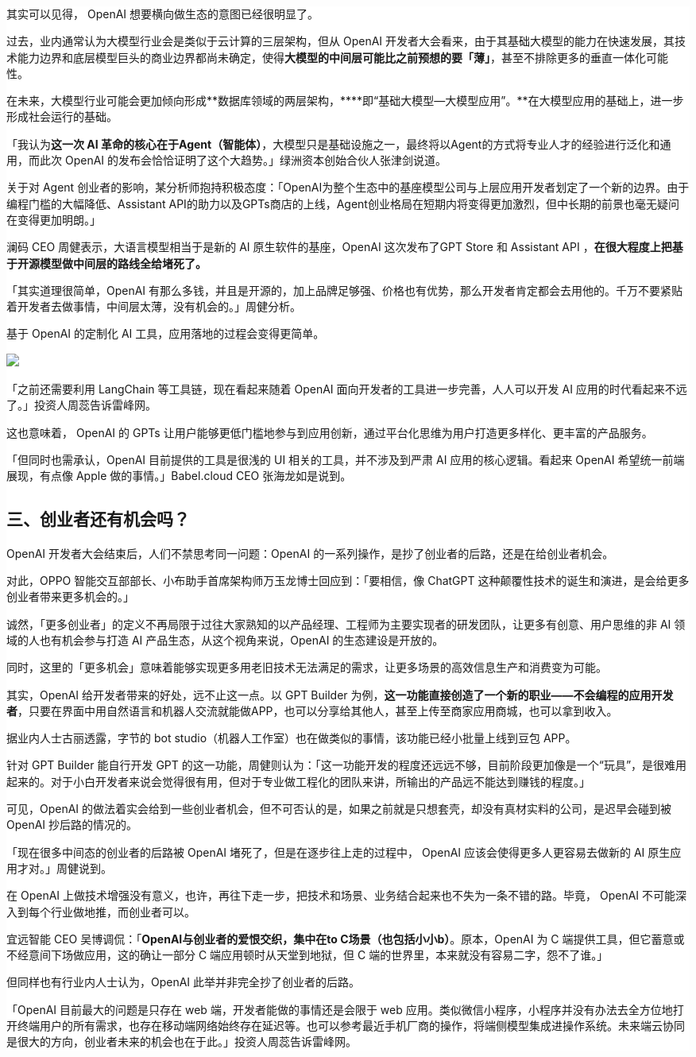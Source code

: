其实可以见得， OpenAI 想要横向做生态的意图已经很明显了。

过去，业内通常认为大模型行业会是类似于云计算的三层架构，但从 OpenAI 开发者大会看来，由于其基础大模型的能力在快速发展，其技术能力边界和底层模型巨头的商业边界都尚未确定，使得**大模型的中间层可能比之前预想的要「薄」**，甚至不排除更多的垂直一体化可能性。

在未来，大模型行业可能会更加倾向形成**数据库领域的两层架构，****即“基础大模型—大模型应用”。**在大模型应用的基础上，进一步形成社会运行的基础。

「我认为**这一次 AI 革命的核心在于Agent（智能体）**，大模型只是基础设施之一，最终将以Agent的方式将专业人才的经验进行泛化和通用，而此次 OpenAI 的发布会恰恰证明了这个大趋势。」绿洲资本创始合伙人张津剑说道。

关于对 Agent 创业者的影响，某分析师抱持积极态度：「OpenAI为整个生态中的基座模型公司与上层应用开发者划定了一个新的边界。由于编程门槛的大幅降低、Assistant API的助力以及GPTs商店的上线，Agent创业格局在短期内将变得更加激烈，但中长期的前景也毫无疑问在变得更加明朗。」

澜码 CEO 周健表示，大语言模型相当于是新的 AI 原生软件的基座，OpenAI 这次发布了GPT Store 和 Assistant API ，**在很大程度上把基于开源模型做中间层的路线全给堵死了。**

「其实道理很简单，OpenAI 有那么多钱，并且是开源的，加上品牌足够强、价格也有优势，那么开发者肯定都会去用他的。千万不要紧贴着开发者去做事情，中间层太薄，没有机会的。」周健分析。

基于 OpenAI 的定制化 AI 工具，应用落地的过程会变得更简单。

![](https://image.woshipm.com/wp-files/2023/11/GHjZvTuyWopxAmUMHlM8.png)

「之前还需要利用 LangChain 等工具链，现在看起来随着 OpenAI 面向开发者的工具进一步完善，人人可以开发 AI 应用的时代看起来不远了。」投资人周蕊告诉雷峰网。

这也意味着， OpenAI 的 GPTs 让用户能够更低门槛地参与到应用创新，通过平台化思维为用户打造更多样化、更丰富的产品服务。

「但同时也需承认，OpenAI 目前提供的工具是很浅的 UI 相关的工具，并不涉及到严肃 AI 应用的核心逻辑。看起来 OpenAI 希望统一前端展现，有点像 Apple 做的事情。」Babel.cloud CEO 张海龙如是说到。

## 三、创业者还有机会吗？

OpenAI 开发者大会结束后，人们不禁思考同一问题：OpenAI 的一系列操作，是抄了创业者的后路，还是在给创业者机会。

对此，OPPO 智能交互部部长、小布助手首席架构师万玉龙博士回应到：「要相信，像 ChatGPT 这种颠覆性技术的诞生和演进，是会给更多创业者带来更多机会的。」

诚然，「更多创业者」的定义不再局限于过往大家熟知的以产品经理、工程师为主要实现者的研发团队，让更多有创意、用户思维的非 AI 领域的人也有机会参与打造 AI 产品生态，从这个视角来说，OpenAI 的生态建设是开放的。

同时，这里的「更多机会」意味着能够实现更多用老旧技术无法满足的需求，让更多场景的高效信息生产和消费变为可能。

其实，OpenAI 给开发者带来的好处，远不止这一点。以 GPT Builder 为例，**这一功能直接创造了一个新的职业——不会编程的应用开发者**，只要在界面中用自然语言和机器人交流就能做APP，也可以分享给其他人，甚至上传至商家应用商城，也可以拿到收入。

据业内人士古丽透露，字节的 bot studio（机器人工作室）也在做类似的事情，该功能已经小批量上线到豆包 APP。

针对 GPT Builder 能自行开发 GPT 的这一功能，周健则认为：「这一功能开发的程度还远远不够，目前阶段更加像是一个“玩具”，是很难用起来的。对于小白开发者来说会觉得很有用，但对于专业做工程化的团队来讲，所输出的产品远不能达到赚钱的程度。」

可见，OpenAI 的做法着实会给到一些创业者机会，但不可否认的是，如果之前就是只想套壳，却没有真材实料的公司，是迟早会碰到被 OpenAI 抄后路的情况的。

「现在很多中间态的创业者的后路被 OpenAI 堵死了，但是在逐步往上走的过程中， OpenAI 应该会使得更多人更容易去做新的 AI 原生应用才对。」周健说到。

在 OpenAI 上做技术增强没有意义，也许，再往下走一步，把技术和场景、业务结合起来也不失为一条不错的路。毕竟， OpenAI 不可能深入到每个行业做地推，而创业者可以。

宜远智能 CEO 吴博调侃：「**OpenAI与创业者的爱恨交织，集中在to C场景（也包括小小b）**。原本，OpenAI 为 C 端提供工具，但它蓄意或不经意间下场做应用，这的确让一部分 C 端应用顿时从天堂到地狱，但 C 端的世界里，本来就没有容易二字，怨不了谁。」

但同样也有行业内人士认为，OpenAI 此举并非完全抄了创业者的后路。

「OpenAI 目前最大的问题是只存在 web 端，开发者能做的事情还是会限于 web 应用。类似微信小程序，小程序并没有办法去全方位地打开终端用户的所有需求，也存在移动端网络始终存在延迟等。也可以参考最近手机厂商的操作，将端侧模型集成进操作系统。未来端云协同是很大的方向，创业者未来的机会也在于此。」投资人周蕊告诉雷峰网。
